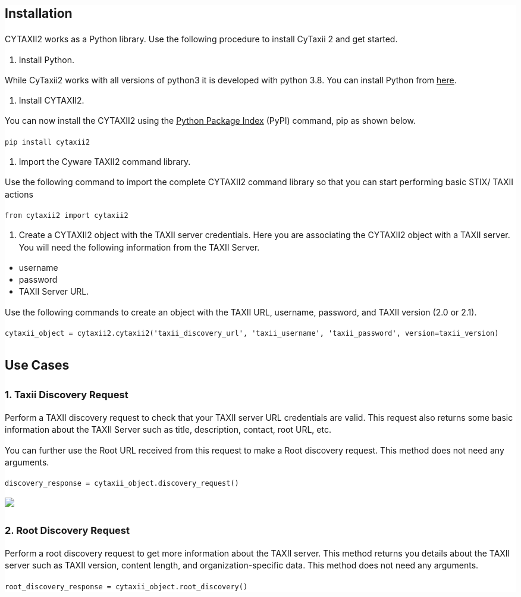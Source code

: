 ## Installation
CYTAXII2 works as a Python library. Use the following procedure to install CyTaxii 2 and get started.

1. Install Python.

While CyTaxii2 works with all versions of python3 it is developed with python 3.8. You can install Python from [here](https://www.python.org/downloads/).

1. Install CYTAXII2.

You can now install the CYTAXII2 using the [Python Package Index](http://pypi.python.org/) (PyPI) command, 
 pip as shown below. 

```
pip install cytaxii2
```

1. Import the Cyware TAXII2 command library.

Use the following command to import the complete CYTAXII2 command library so that you can start performing basic STIX/ TAXII actions

```
from cytaxii2 import cytaxii2
```

1. Create a CYTAXII2 object with the TAXII server credentials. Here you are associating the CYTAXII2 object with a TAXII server. You will need the following information from the TAXII Server. 
- username 
- password 
- TAXII Server URL. 

Use the following commands to create an object with the TAXII URL, username, password, and TAXII version (2.0 or 2.1).
```
cytaxii_object = cytaxii2.cytaxii2('taxii_discovery_url', 'taxii_username', 'taxii_password', version=taxii_version)
```

## Use Cases

### 1. Taxii Discovery Request
Perform a TAXII discovery request to check that your TAXII server URL credentials are valid. This request also returns some basic information about the TAXII Server such as title, description, contact, root URL, etc. 

You can further use the Root URL received from this request to make a Root discovery request. This method does not need any arguments.   
```
discovery_response = cytaxii_object.discovery_request()
```

![](images/img1.png)
### 2. Root Discovery Request
Perform a root discovery request to get more information about the TAXII server. This method returns you details about the TAXII server such as TAXII version, content length, and organization-specific data. This method does not need any arguments. 
```
root_discovery_response = cytaxii_object.root_discovery()
```
